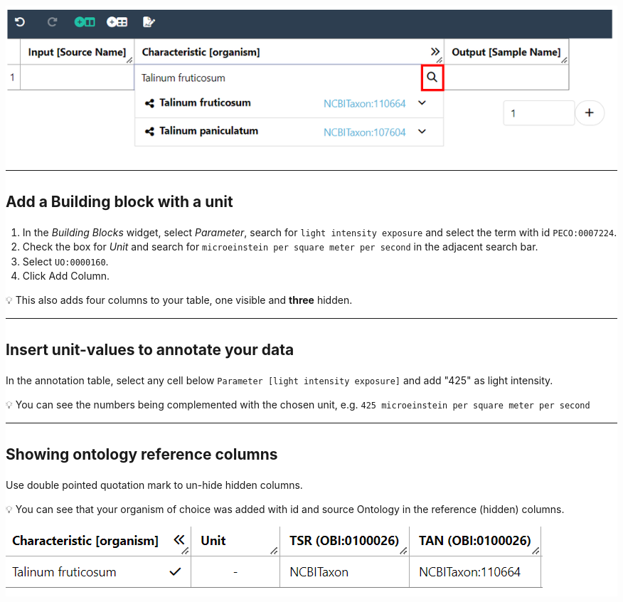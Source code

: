 ![bg right:40% w:500](./../../images/swate-a-addcharacteristic.png)

---

## Add a Building block with a unit

1. In the *Building Blocks* widget, select *Parameter*, search for `light intensity exposure` and select the term with id `PECO:0007224`.
2. Check the box for *Unit* and search for `microeinstein per square meter per second` in the adjacent search bar.
3. Select `UO:0000160`.
4. Click Add Column.

:bulb: This also adds four columns to your table, one visible and **three** hidden.


---

## Insert unit-values to annotate your data

In the annotation table, select any cell below `Parameter [light intensity exposure]` and add "425" as light intensity.

:bulb: You can see the numbers being complemented with the chosen unit, e.g. `425 microeinstein per square meter per second`

---

## Showing ontology reference columns

Use double pointed quotation mark to un-hide hidden columns. 

:bulb: You can see that your organism of choice was added with id and source Ontology in the reference (hidden) columns.


![w:900](./../../images/swate-a-reference-column.png)
